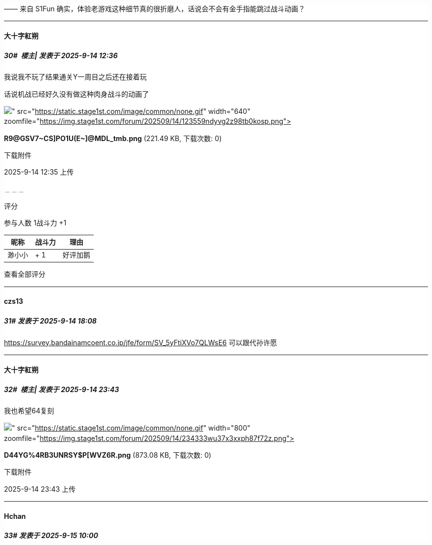 —— 来自 S1Fun</blockquote>
确实，体验老游戏这种细节真的很折磨人，话说会不会有金手指能跳过战斗动画？

*****

####  大十字紅朔  
##### 30#         楼主| 发表于 2025-9-14 12:36

我说我不玩了结果通关Y一周目之后还在接着玩

话说机战已经好久没有做这种肉身战斗的动画了

<img src="https://img.stage1st.com/forum/202509/14/123559ndyvg2z98tb0kosp.png" referrerpolicy="no-referrer">" src="https://static.stage1st.com/image/common/none.gif" width="640" zoomfile="https://img.stage1st.com/forum/202509/14/123559ndyvg2z98tb0kosp.png">

<strong>R9@GSV7~CS]PO1U(E~]@MDL_tmb.png</strong> (221.49 KB, 下载次数: 0)

下载附件

2025-9-14 12:35 上传

﹍﹍﹍

评分

 参与人数 1战斗力 +1

|昵称|战斗力|理由|
|----|---|---|
| 渺小小| + 1|好评加鹅|

查看全部评分

*****

####  czs13  
##### 31#       发表于 2025-9-14 18:08

https://survey.bandainamcoent.co.jp/jfe/form/SV_5yFtiXVo7QLWsE6
可以跟代孙许愿

*****

####  大十字紅朔  
##### 32#         楼主| 发表于 2025-9-14 23:43

我也希望64复刻

<img src="https://img.stage1st.com/forum/202509/14/234333wu37x3xxph87f72z.png" referrerpolicy="no-referrer">" src="https://static.stage1st.com/image/common/none.gif" width="800" zoomfile="https://img.stage1st.com/forum/202509/14/234333wu37x3xxph87f72z.png">

<strong>D44YG%4RB3UNRSY$P[WVZ6R.png</strong> (873.08 KB, 下载次数: 0)

下载附件

2025-9-14 23:43 上传

*****

####  Hchan  
##### 33#       发表于 2025-9-15 10:00
